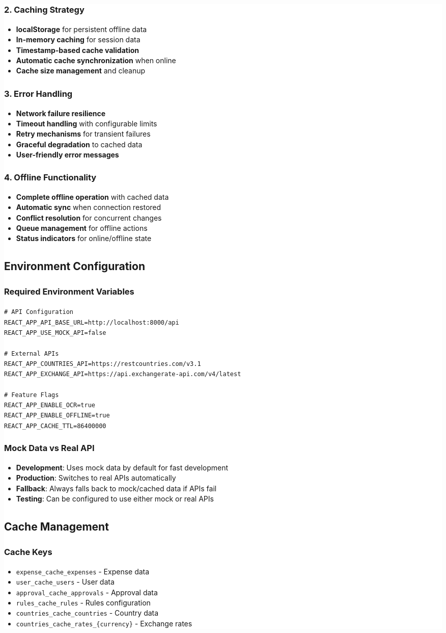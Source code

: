 ### 2. Caching Strategy
- **localStorage** for persistent offline data
- **In-memory caching** for session data
- **Timestamp-based cache validation**
- **Automatic cache synchronization** when online
- **Cache size management** and cleanup

### 3. Error Handling
- **Network failure resilience**
- **Timeout handling** with configurable limits
- **Retry mechanisms** for transient failures
- **Graceful degradation** to cached data
- **User-friendly error messages**

### 4. Offline Functionality
- **Complete offline operation** with cached data
- **Automatic sync** when connection restored
- **Conflict resolution** for concurrent changes
- **Queue management** for offline actions
- **Status indicators** for online/offline state

## Environment Configuration

### Required Environment Variables
```env
# API Configuration
REACT_APP_API_BASE_URL=http://localhost:8000/api
REACT_APP_USE_MOCK_API=false

# External APIs
REACT_APP_COUNTRIES_API=https://restcountries.com/v3.1
REACT_APP_EXCHANGE_API=https://api.exchangerate-api.com/v4/latest

# Feature Flags
REACT_APP_ENABLE_OCR=true
REACT_APP_ENABLE_OFFLINE=true
REACT_APP_CACHE_TTL=86400000
```

### Mock Data vs Real API
- **Development**: Uses mock data by default for fast development
- **Production**: Switches to real APIs automatically
- **Fallback**: Always falls back to mock/cached data if APIs fail
- **Testing**: Can be configured to use either mock or real APIs

## Cache Management

### Cache Keys
- `expense_cache_expenses` - Expense data
- `user_cache_users` - User data
- `approval_cache_approvals` - Approval data
- `rules_cache_rules` - Rules configuration
- `countries_cache_countries` - Country data
- `countries_cache_rates_{currency}` - Exchange rates
